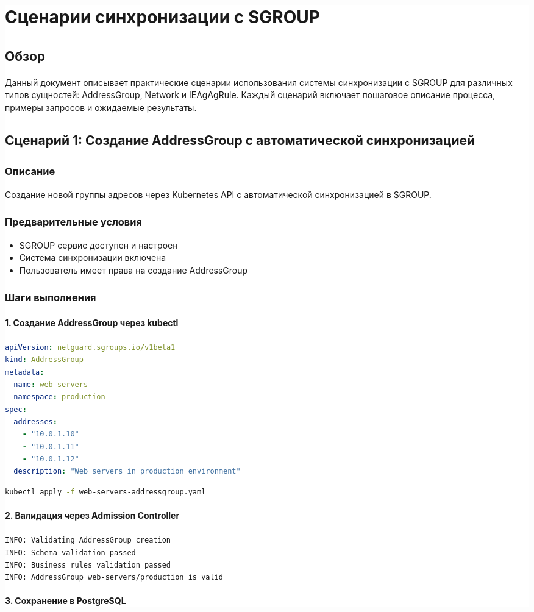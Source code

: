 # Сценарии синхронизации с SGROUP

## Обзор

Данный документ описывает практические сценарии использования системы синхронизации с SGROUP для различных типов сущностей: AddressGroup, Network и IEAgAgRule. Каждый сценарий включает пошаговое описание процесса, примеры запросов и ожидаемые результаты.

## Сценарий 1: Создание AddressGroup с автоматической синхронизацией

### Описание
Создание новой группы адресов через Kubernetes API с автоматической синхронизацией в SGROUP.

### Предварительные условия
- SGROUP сервис доступен и настроен
- Система синхронизации включена
- Пользователь имеет права на создание AddressGroup

### Шаги выполнения

#### 1. Создание AddressGroup через kubectl

```yaml
apiVersion: netguard.sgroups.io/v1beta1
kind: AddressGroup
metadata:
  name: web-servers
  namespace: production
spec:
  addresses:
    - "10.0.1.10"
    - "10.0.1.11" 
    - "10.0.1.12"
  description: "Web servers in production environment"
```

```bash
kubectl apply -f web-servers-addressgroup.yaml
```

#### 2. Валидация через Admission Controller

```
INFO: Validating AddressGroup creation
INFO: Schema validation passed
INFO: Business rules validation passed
INFO: AddressGroup web-servers/production is valid
```

#### 3. Сохранение в PostgreSQL
